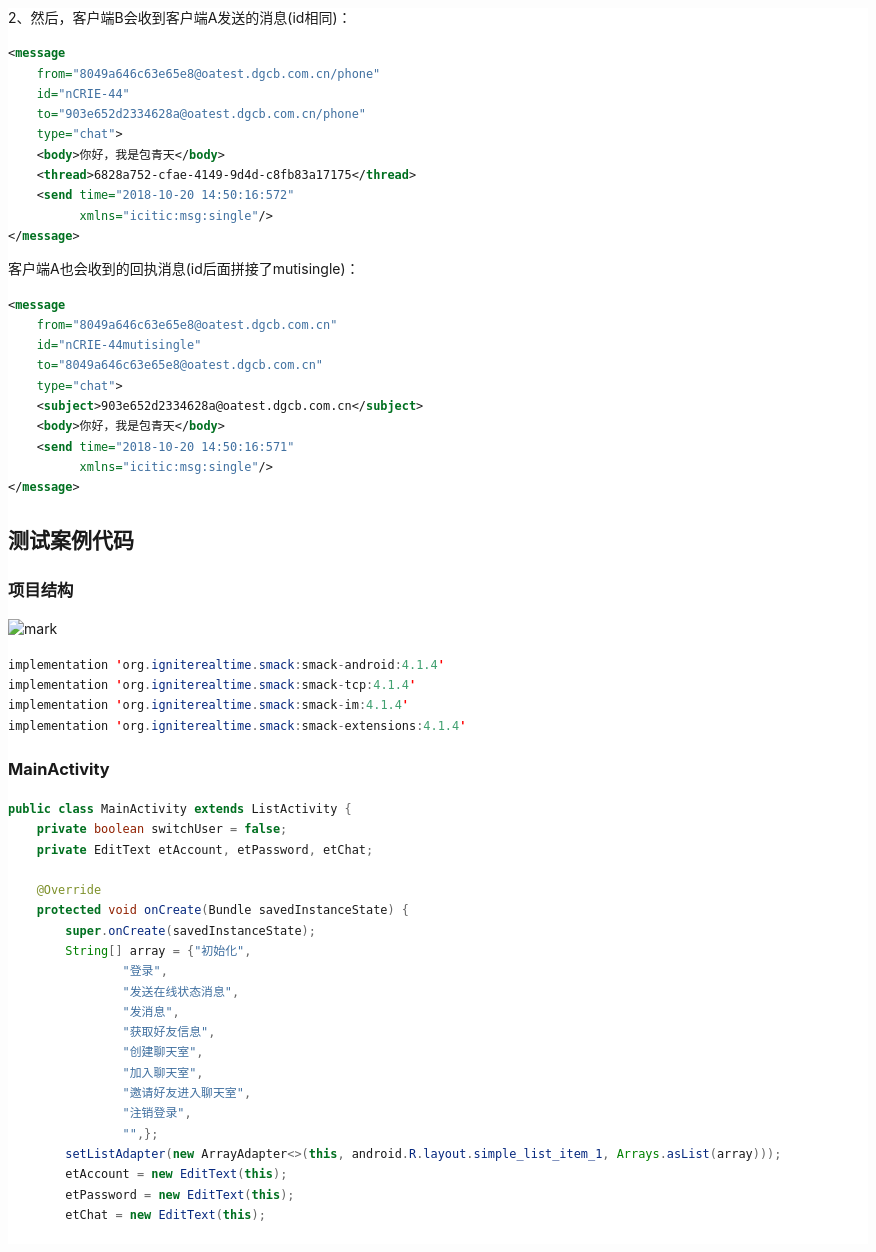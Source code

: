 2、然后，客户端B会收到客户端A发送的消息(id相同)：
```xml
<message
    from="8049a646c63e65e8@oatest.dgcb.com.cn/phone"
    id="nCRIE-44"
    to="903e652d2334628a@oatest.dgcb.com.cn/phone"
    type="chat">
    <body>你好，我是包青天</body>
    <thread>6828a752-cfae-4149-9d4d-c8fb83a17175</thread>
    <send time="2018-10-20 14:50:16:572"
          xmlns="icitic:msg:single"/>
</message>
```

客户端A也会收到的回执消息(id后面拼接了mutisingle)：
```xml
<message
    from="8049a646c63e65e8@oatest.dgcb.com.cn"
    id="nCRIE-44mutisingle"
    to="8049a646c63e65e8@oatest.dgcb.com.cn"
    type="chat">
    <subject>903e652d2334628a@oatest.dgcb.com.cn</subject>
    <body>你好，我是包青天</body>
    <send time="2018-10-20 14:50:16:571"
          xmlns="icitic:msg:single"/>
</message>
```

## 测试案例代码
### 项目结构
![mark](http://pfpk8ixun.bkt.clouddn.com/blog/181019/H6fB6k95H8.png?imageslim)

```java
implementation 'org.igniterealtime.smack:smack-android:4.1.4'
implementation 'org.igniterealtime.smack:smack-tcp:4.1.4'
implementation 'org.igniterealtime.smack:smack-im:4.1.4'
implementation 'org.igniterealtime.smack:smack-extensions:4.1.4'
```

### MainActivity
```java
public class MainActivity extends ListActivity {
    private boolean switchUser = false;
    private EditText etAccount, etPassword, etChat;
    
    @Override
    protected void onCreate(Bundle savedInstanceState) {
        super.onCreate(savedInstanceState);
        String[] array = {"初始化",
                "登录",
                "发送在线状态消息",
                "发消息",
                "获取好友信息",
                "创建聊天室",
                "加入聊天室",
                "邀请好友进入聊天室",
                "注销登录",
                "",};
        setListAdapter(new ArrayAdapter<>(this, android.R.layout.simple_list_item_1, Arrays.asList(array)));
        etAccount = new EditText(this);
        etPassword = new EditText(this);
        etChat = new EditText(this);
        
```